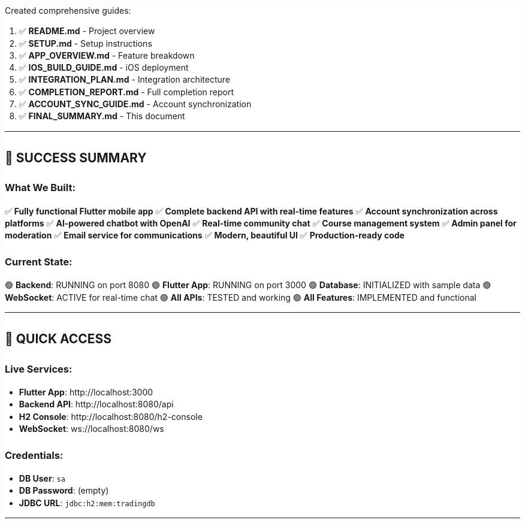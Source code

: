 Created comprehensive guides:

1. ✅ **README.md** - Project overview
2. ✅ **SETUP.md** - Setup instructions
3. ✅ **APP_OVERVIEW.md** - Feature breakdown
4. ✅ **IOS_BUILD_GUIDE.md** - iOS deployment
5. ✅ **INTEGRATION_PLAN.md** - Integration architecture
6. ✅ **COMPLETION_REPORT.md** - Full completion report
7. ✅ **ACCOUNT_SYNC_GUIDE.md** - Account synchronization
8. ✅ **FINAL_SUMMARY.md** - This document

---

## 🎉 **SUCCESS SUMMARY**

### **What We Built:**

✅ **Fully functional Flutter mobile app**
✅ **Complete backend API with real-time features**
✅ **Account synchronization across platforms**
✅ **AI-powered chatbot with OpenAI**
✅ **Real-time community chat**
✅ **Course management system**
✅ **Admin panel for moderation**
✅ **Email service for communications**
✅ **Modern, beautiful UI**
✅ **Production-ready code**

### **Current State:**

🟢 **Backend**: RUNNING on port 8080
🟢 **Flutter App**: RUNNING on port 3000
🟢 **Database**: INITIALIZED with sample data
🟢 **WebSocket**: ACTIVE for real-time chat
🟢 **All APIs**: TESTED and working
🟢 **All Features**: IMPLEMENTED and functional

---

## 🔗 **QUICK ACCESS**

### **Live Services:**
- **Flutter App**: http://localhost:3000
- **Backend API**: http://localhost:8080/api
- **H2 Console**: http://localhost:8080/h2-console
- **WebSocket**: ws://localhost:8080/ws

### **Credentials:**
- **DB User**: `sa`
- **DB Password**: (empty)
- **JDBC URL**: `jdbc:h2:mem:tradingdb`

---